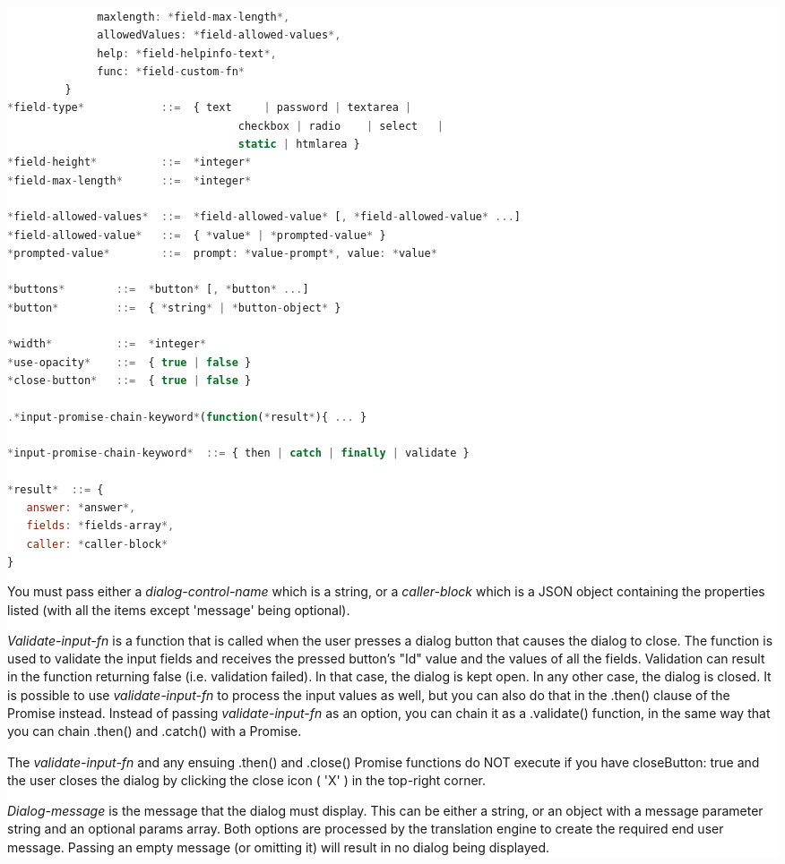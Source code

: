 ```js
              maxlength: *field-max-length*,
              allowedValues: *field-allowed-values*,
              help: *field-helpinfo-text*,
              func: *field-custom-fn*
         }
*field-type*            ::=  { text     | password | textarea |
                                    checkbox | radio    | select   |
                                    static | htmlarea }
*field-height*          ::=  *integer*
*field-max-length*      ::=  *integer*

*field-allowed-values*  ::=  *field-allowed-value* [, *field-allowed-value* ...]
*field-allowed-value*   ::=  { *value* | *prompted-value* }
*prompted-value*        ::=  prompt: *value-prompt*, value: *value*

*buttons*        ::=  *button* [, *button* ...]
*button*         ::=  { *string* | *button-object* }

*width*          ::=  *integer*
*use-opacity*    ::=  { true | false }
*close-button*   ::=  { true | false }

.*input-promise-chain-keyword*(function(*result*){ ... }

*input-promise-chain-keyword*  ::= { then | catch | finally | validate }

*result*  ::= {
   answer: *answer*,
   fields: *fields-array*,
   caller: *caller-block*
}

```

You must pass either a *dialog-control-name* which is a string, or a *caller-block* which is a JSON object containing the properties listed (with all the items except 'message' being optional).

*Validate-input-fn* is a function that is called when the user presses a dialog button that causes the dialog to close. The function is used to validate the input fields and receives the pressed button’s "Id" value and the values of all the fields. Validation can result in the function returning false (i.e. validation failed). In that case, the dialog is kept open. In any other case, the dialog is closed. It is possible to use *validate-input-fn* to process the input values as well, but you can also do that in the .then() clause of the Promise instead. Instead of passing *validate-input-fn* as an option, you can chain it as a .validate() function, in the same way that you can chain .then() and .catch() with a Promise.

The *validate-input-fn* and any ensuing .then() and .close() Promise functions do NOT execute if you have closeButton: true and the user closes the dialog by clicking the close icon ( 'X' ) in the top-right corner.

*Dialog-message* is the message that the dialog must display. This can be either a string, or an object with a message parameter string and an optional params array. Both options are processed by the translation engine to create the required end user message. Passing an empty message (or omitting it) will result in no dialog being displayed.
